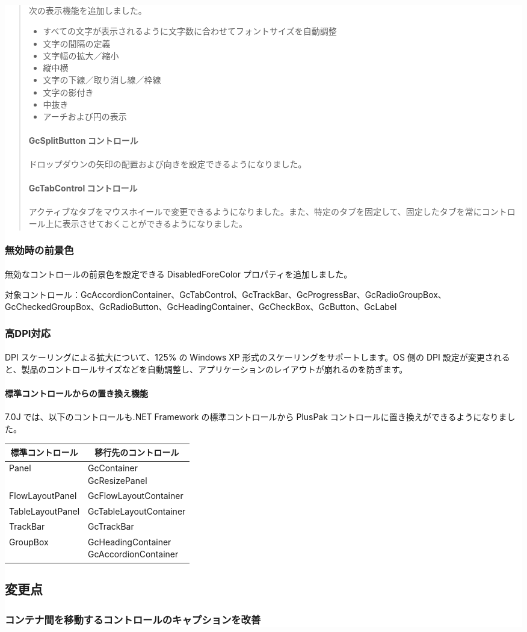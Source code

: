 >
> 
> 次の表示機能を追加しました。
>
> * すべての文字が表示されるように文字数に合わせてフォントサイズを自動調整
> * 文字の間隔の定義
> * 文字幅の拡大／縮小
> * 縦中横
> * 文字の下線／取り消し線／枠線
> * 文字の影付き
> * 中抜き
> * アーチおよび円の表示
>
> #### GcSplitButton コントロール
>
> ドロップダウンの矢印の配置および向きを設定できるようになりました。
>
> #### GcTabControl コントロール
>
> 
> アクティブなタブをマウスホイールで変更できるようになりました。また、特定のタブを固定して、固定したタブを常にコントロール上に表示させておくことができるようになりました。

### 無効時の前景色

無効なコントロールの前景色を設定できる DisabledForeColor プロパティを追加しました。

対象コントロール：GcAccordionContainer、GcTabControl、GcTrackBar、GcProgressBar、GcRadioGroupBox、GcCheckedGroupBox、GcRadioButton、GcHeadingContainer、GcCheckBox、GcButton、GcLabel

### 高DPI対応

DPI スケーリングによる拡大について、125% の Windows XP 形式のスケーリングをサポートします。OS 側の DPI 設定が変更されると、製品のコントロールサイズなどを自動調整し、アプリケーションのレイアウトが崩れるのを防ぎます。

#### 標準コントロールからの置き換え機能

7.0J では、以下のコントロールも.NET Framework の標準コントロールから PlusPak コントロールに置き換えができるようになりました。

| 標準コントロール | 移行先のコントロール |
| -------- | ---------- |
| Panel | GcContainer<br>GcResizePanel |
| FlowLayoutPanel | GcFlowLayoutContainer |
| TableLayoutPanel | GcTableLayoutContainer |
| TrackBar | GcTrackBar |
| GroupBox | GcHeadingContainer<br>GcAccordionContainer |


## 変更点

### コンテナ間を移動するコントロールのキャプションを改善

